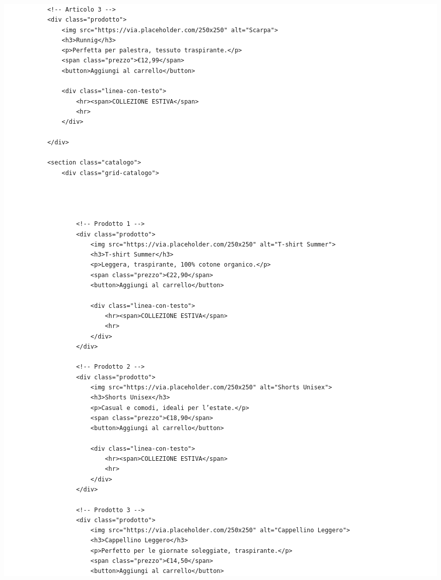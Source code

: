                 <!-- Articolo 3 -->
                <div class="prodotto">
                    <img src="https://via.placeholder.com/250x250" alt="Scarpa">
                    <h3>Runnig</h3>
                    <p>Perfetta per palestra, tessuto traspirante.</p>
                    <span class="prezzo">€12,99</span>
                    <button>Aggiungi al carrello</button>

                    <div class="linea-con-testo">
                        <hr><span>COLLEZIONE ESTIVA</span>
                        <hr>
                    </div>

                </div>

                <section class="catalogo">
                    <div class="grid-catalogo">




                        <!-- Prodotto 1 -->
                        <div class="prodotto">
                            <img src="https://via.placeholder.com/250x250" alt="T-shirt Summer">
                            <h3>T-shirt Summer</h3>
                            <p>Leggera, traspirante, 100% cotone organico.</p>
                            <span class="prezzo">€22,90</span>
                            <button>Aggiungi al carrello</button>

                            <div class="linea-con-testo">
                                <hr><span>COLLEZIONE ESTIVA</span>
                                <hr>
                            </div>
                        </div>

                        <!-- Prodotto 2 -->
                        <div class="prodotto">
                            <img src="https://via.placeholder.com/250x250" alt="Shorts Unisex">
                            <h3>Shorts Unisex</h3>
                            <p>Casual e comodi, ideali per l’estate.</p>
                            <span class="prezzo">€18,90</span>
                            <button>Aggiungi al carrello</button>

                            <div class="linea-con-testo">
                                <hr><span>COLLEZIONE ESTIVA</span>
                                <hr>
                            </div>
                        </div>

                        <!-- Prodotto 3 -->
                        <div class="prodotto">
                            <img src="https://via.placeholder.com/250x250" alt="Cappellino Leggero">
                            <h3>Cappellino Leggero</h3>
                            <p>Perfetto per le giornate soleggiate, traspirante.</p>
                            <span class="prezzo">€14,50</span>
                            <button>Aggiungi al carrello</button>

